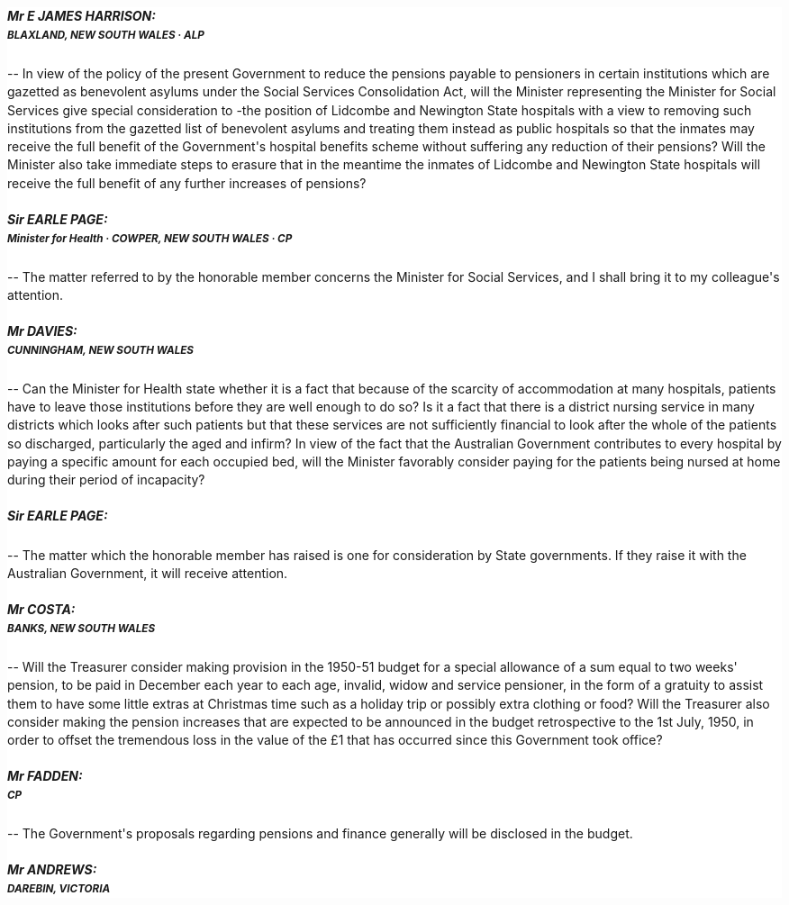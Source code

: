 ##### Mr E JAMES HARRISON:<br><small class="text-muted">BLAXLAND, NEW SOUTH WALES &middot; ALP</small>

-- In view of the policy of the present Government to reduce the pensions payable to pensioners in certain institutions which are gazetted as benevolent asylums under the Social Services Consolidation Act, will the Minister representing the Minister for Social Services give special consideration to -the position of Lidcombe and Newington State hospitals with a view to removing such institutions from the gazetted list of benevolent asylums and treating them instead as public hospitals so that the inmates may receive the full benefit of the Government's hospital benefits scheme without suffering any reduction of their pensions? Will the Minister also take immediate steps to erasure that in the meantime the inmates of Lidcombe and Newington State hospitals will receive the full benefit of any further increases of pensions? 

##### Sir EARLE PAGE:<br><small class="text-muted">Minister for Health &middot; COWPER, NEW SOUTH WALES &middot; CP</small>

-- The matter referred to by the honorable member concerns the Minister for Social Services, and I shall bring it to my colleague's attention. 

##### Mr DAVIES:<br><small class="text-muted">CUNNINGHAM, NEW SOUTH WALES</small>

-- Can the Minister for Health state whether it is a fact that because of the scarcity of accommodation at many hospitals, patients have to leave those institutions before they are well enough to do so? Is it a fact that there is a district nursing service in many districts which looks after such patients but that these services are not sufficiently financial to look after the whole of the patients so discharged, particularly the aged and infirm? In view of the fact that the Australian Government contributes to every hospital by paying a specific amount for each occupied bed, will the Minister favorably consider paying for the patients being nursed at home during their period of incapacity? 

##### Sir EARLE PAGE:

-- The matter which the honorable member has raised is one for consideration by State governments. If they raise it with the Australian Government, it will receive attention. 

##### Mr COSTA:<br><small class="text-muted">BANKS, NEW SOUTH WALES</small>

-- Will the Treasurer consider making provision in the 1950-51 budget for a special allowance of a sum equal to two weeks' pension, to be paid in December each year to each age, invalid, widow and service pensioner, in the form of a gratuity to assist them to have some little extras at Christmas time such as a holiday trip or possibly extra clothing or food?  Will the Treasurer also consider making the pension increases that are expected to be announced in the budget retrospective to the 1st July, 1950, in order to offset the tremendous loss in the value of the £1 that has occurred since this Government took office? 

##### Mr FADDEN:<br><small class="text-muted">CP</small>

-- The Government's proposals regarding pensions and finance generally will be disclosed in the budget. 

##### Mr ANDREWS:<br><small class="text-muted">DAREBIN, VICTORIA</small>
